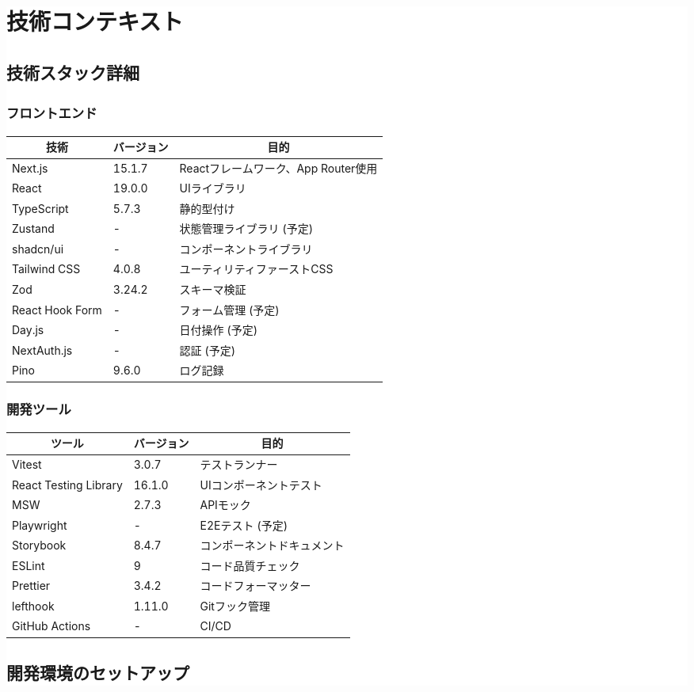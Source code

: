 # 技術コンテキスト

## 技術スタック詳細

### フロントエンド

| 技術            | バージョン | 目的                                |
| --------------- | ---------- | ----------------------------------- |
| Next.js         | 15.1.7     | Reactフレームワーク、App Router使用 |
| React           | 19.0.0     | UIライブラリ                        |
| TypeScript      | 5.7.3      | 静的型付け                          |
| Zustand         | -          | 状態管理ライブラリ (予定)           |
| shadcn/ui       | -          | コンポーネントライブラリ            |
| Tailwind CSS    | 4.0.8      | ユーティリティファーストCSS         |
| Zod             | 3.24.2     | スキーマ検証                        |
| React Hook Form | -          | フォーム管理 (予定)                 |
| Day.js          | -          | 日付操作 (予定)                     |
| NextAuth.js     | -          | 認証 (予定)                         |
| Pino            | 9.6.0      | ログ記録                            |

### 開発ツール

| ツール                | バージョン | 目的                       |
| --------------------- | ---------- | -------------------------- |
| Vitest                | 3.0.7      | テストランナー             |
| React Testing Library | 16.1.0     | UIコンポーネントテスト     |
| MSW                   | 2.7.3      | APIモック                  |
| Playwright            | -          | E2Eテスト (予定)           |
| Storybook             | 8.4.7      | コンポーネントドキュメント |
| ESLint                | 9          | コード品質チェック         |
| Prettier              | 3.4.2      | コードフォーマッター       |
| lefthook              | 1.11.0     | Gitフック管理              |
| GitHub Actions        | -          | CI/CD                      |

## 開発環境のセットアップ
